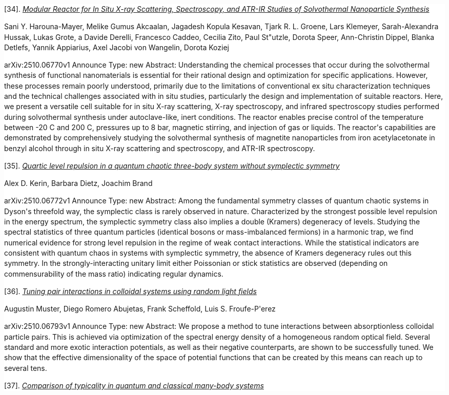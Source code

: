 [34]. [*Modular Reactor for In Situ X-ray Scattering, Spectroscopy, and ATR-IR Studies of Solvothermal Nanoparticle Synthesis*](https://arxiv.org/abs/2510.06770 "Modular Reactor for In Situ X-ray Scattering, Spectroscopy, and ATR-IR Studies of Solvothermal Nanoparticle Synthesis")

Sani Y. Harouna-Mayer, Melike Gumus Akcaalan, Jagadesh Kopula Kesavan, Tjark R. L. Groene, Lars Klemeyer, Sarah-Alexandra Hussak, Lukas Grote, a Davide Derelli, Francesco Caddeo, Cecilia Zito, Paul St\"utzle, Dorota Speer, Ann-Christin Dippel, Blanka Detlefs, Yannik Appiarius, Axel Jacobi von Wangelin, Dorota Koziej

arXiv:2510.06770v1 Announce Type: new 
Abstract: Understanding the chemical processes that occur during the solvothermal synthesis of functional nanomaterials is essential for their rational design and optimization for specific applications. However, these processes remain poorly understood, primarily due to the limitations of conventional ex situ characterization techniques and the technical challenges associated with in situ studies, particularly the design and implementation of suitable reactors. Here, we present a versatile cell suitable for in situ X-ray scattering, X-ray spectroscopy, and infrared spectroscopy studies performed during solvothermal synthesis under autoclave-like, inert conditions. The reactor enables precise control of the temperature between -20 C and 200 C, pressures up to 8 bar, magnetic stirring, and injection of gas or liquids. The reactor's capabilities are demonstrated by comprehensively studying the solvothermal synthesis of magnetite nanoparticles from iron acetylacetonate in benzyl alcohol through in situ X-ray scattering and spectroscopy, and ATR-IR spectroscopy.



[35]. [*Quartic level repulsion in a quantum chaotic three-body system without symplectic symmetry*](https://arxiv.org/abs/2510.06772 "Quartic level repulsion in a quantum chaotic three-body system without symplectic symmetry")

Alex D. Kerin, Barbara Dietz, Joachim Brand

arXiv:2510.06772v1 Announce Type: new 
Abstract: Among the fundamental symmetry classes of quantum chaotic systems in Dyson's threefold way, the symplectic class is rarely observed in nature. Characterized by the strongest possible level repulsion in the energy spectrum, the symplectic symmetry class also implies a double (Kramers) degeneracy of levels. Studying the spectral statistics of three quantum particles (identical bosons or mass-imbalanced fermions) in a harmonic trap, we find numerical evidence for strong level repulsion in the regime of weak contact interactions. While the statistical indicators are consistent with quantum chaos in systems with symplectic symmetry, the absence of Kramers degeneracy rules out this symmetry. In the strongly-interacting unitary limit either Poissonian or stick statistics are observed (depending on commensurability of the mass ratio) indicating regular dynamics.



[36]. [*Tuning pair interactions in colloidal systems using random light fields*](https://arxiv.org/abs/2510.06793 "Tuning pair interactions in colloidal systems using random light fields")

Augustin Muster, Diego Romero Abujetas, Frank Scheffold, Luis S. Froufe-P\'erez

arXiv:2510.06793v1 Announce Type: new 
Abstract: We propose a method to tune interactions between absorptionless colloidal particle pairs. This is achieved via optimization of the spectral energy density of a homogeneous random optical field. Several standard and more exotic interaction potentials, as well as their negative counterparts, are shown to be successfully tuned. We show that the effective dimensionality of the space of potential functions that can be created by this means can reach up to several tens.



[37]. [*Comparison of typicality in quantum and classical many-body systems*](https://arxiv.org/abs/2510.06795 "Comparison of typicality in quantum and classical many-body systems")
